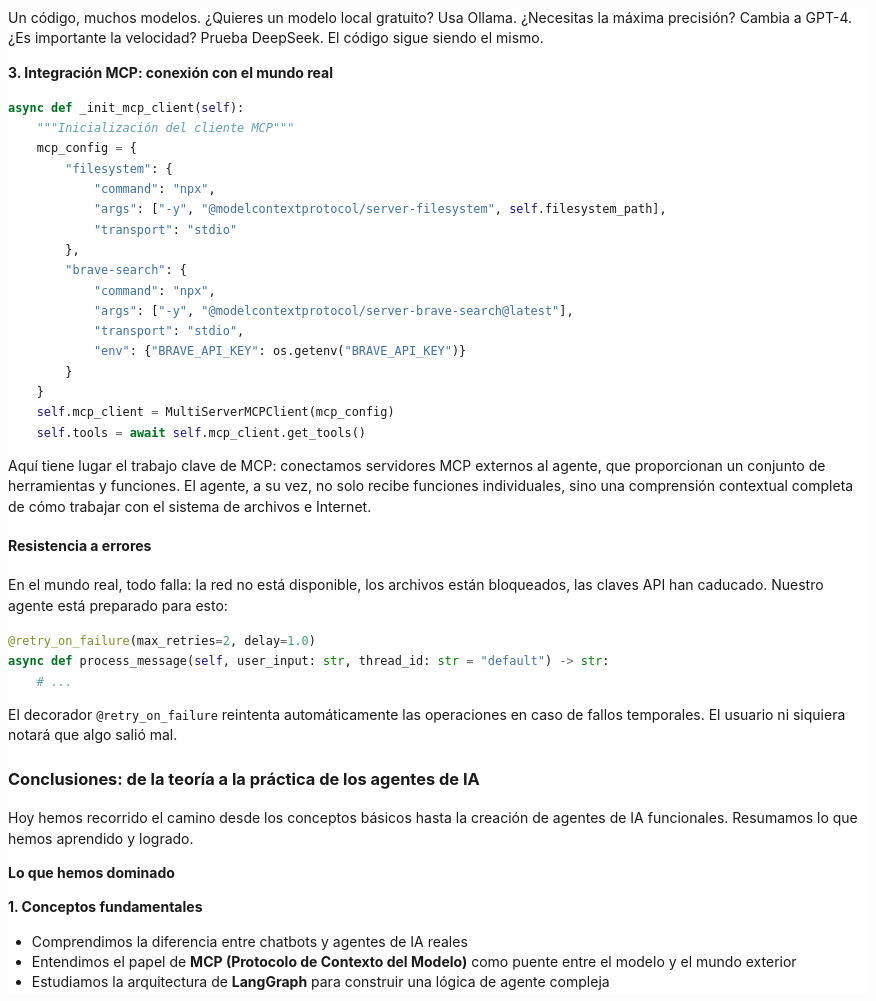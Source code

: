 Un código, muchos modelos. ¿Quieres un modelo local gratuito? Usa Ollama. ¿Necesitas la máxima precisión? Cambia a GPT-4. ¿Es importante la velocidad? Prueba DeepSeek. El código sigue siendo el mismo.

**3. Integración MCP: conexión con el mundo real**
```python
async def _init_mcp_client(self):
    """Inicialización del cliente MCP"""
    mcp_config = {
        "filesystem": {
            "command": "npx",
            "args": ["-y", "@modelcontextprotocol/server-filesystem", self.filesystem_path],
            "transport": "stdio"
        },
        "brave-search": {
            "command": "npx",
            "args": ["-y", "@modelcontextprotocol/server-brave-search@latest"],
            "transport": "stdio",
            "env": {"BRAVE_API_KEY": os.getenv("BRAVE_API_KEY")}
        }
    }
    self.mcp_client = MultiServerMCPClient(mcp_config)
    self.tools = await self.mcp_client.get_tools()
```
Aquí tiene lugar el trabajo clave de MCP: conectamos servidores MCP externos al agente, que proporcionan un conjunto de herramientas y funciones. El agente, a su vez, no solo recibe funciones individuales, sino una comprensión contextual completa de cómo trabajar con el sistema de archivos e Internet.

#### Resistencia a errores
En el mundo real, todo falla: la red no está disponible, los archivos están bloqueados, las claves API han caducado. Nuestro agente está preparado para esto:
```python
@retry_on_failure(max_retries=2, delay=1.0)
async def process_message(self, user_input: str, thread_id: str = "default") -> str:
    # ...
```
El decorador `@retry_on_failure` reintenta automáticamente las operaciones en caso de fallos temporales. El usuario ni siquiera notará que algo salió mal.

### Conclusiones: de la teoría a la práctica de los agentes de IA

Hoy hemos recorrido el camino desde los conceptos básicos hasta la creación de agentes de IA funcionales. Resumamos lo que hemos aprendido y logrado.

**Lo que hemos dominado**

**1. Conceptos fundamentales**
*   Comprendimos la diferencia entre chatbots y agentes de IA reales
*   Entendimos el papel de **MCP (Protocolo de Contexto del Modelo)** como puente entre el modelo y el mundo exterior
*   Estudiamos la arquitectura de **LangGraph** para construir una lógica de agente compleja
